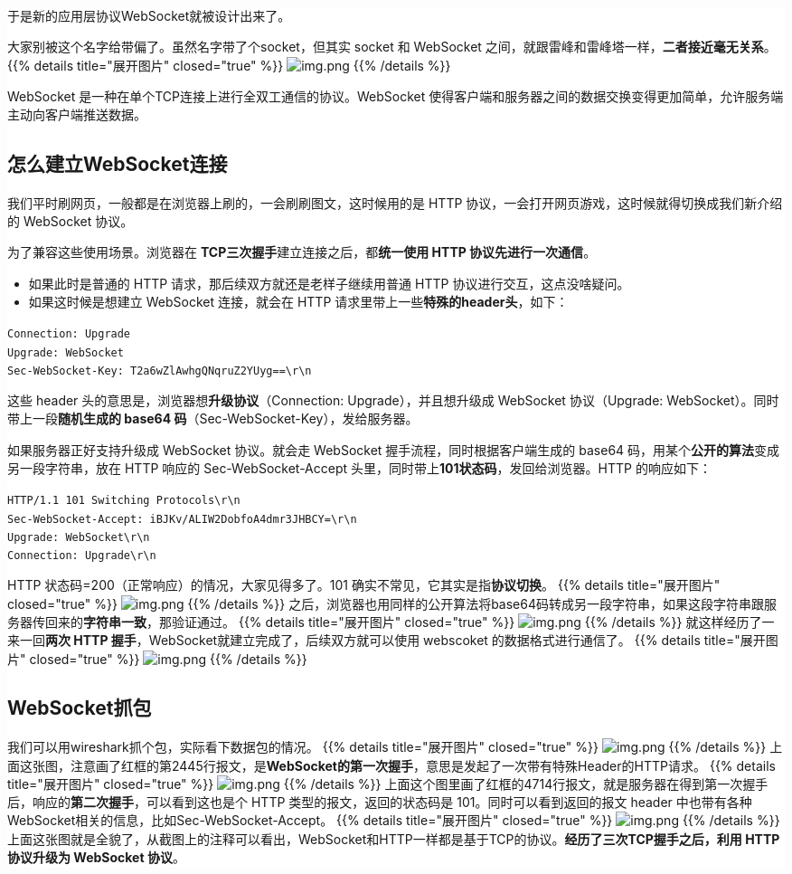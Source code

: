 于是新的应用层协议WebSocket就被设计出来了。

大家别被这个名字给带偏了。虽然名字带了个socket，但其实 socket 和 WebSocket 之间，就跟雷峰和雷峰塔一样，**二者接近毫无关系**。
{{% details title="展开图片" closed="true" %}}
![img.png](/images/cs/network/websocket-3.png)
{{% /details %}}

WebSocket 是一种在单个TCP连接上进行全双工通信的协议。WebSocket 使得客户端和服务器之间的数据交换变得更加简单，允许服务端主动向客户端推送数据。

## 怎么建立WebSocket连接
我们平时刷网页，一般都是在浏览器上刷的，一会刷刷图文，这时候用的是 HTTP 协议，一会打开网页游戏，这时候就得切换成我们新介绍的 WebSocket 协议。

为了兼容这些使用场景。浏览器在 **TCP三次握手**建立连接之后，都**统一使用 HTTP 协议先进行一次通信**。

+ 如果此时是普通的 HTTP 请求，那后续双方就还是老样子继续用普通 HTTP 协议进行交互，这点没啥疑问。
+ 如果这时候是想建立 WebSocket 连接，就会在 HTTP 请求里带上一些**特殊的header头**，如下：
```text
Connection: Upgrade
Upgrade: WebSocket
Sec-WebSocket-Key: T2a6wZlAwhgQNqruZ2YUyg==\r\n
```

这些 header 头的意思是，浏览器想**升级协议**（Connection: Upgrade），并且想升级成 WebSocket 协议（Upgrade: WebSocket）。同时带上一段**随机生成的 base64 码**（Sec-WebSocket-Key），发给服务器。

如果服务器正好支持升级成 WebSocket 协议。就会走 WebSocket 握手流程，同时根据客户端生成的 base64 码，用某个**公开的算法**变成另一段字符串，放在 HTTP 响应的 Sec-WebSocket-Accept 头里，同时带上**101状态码**，发回给浏览器。HTTP 的响应如下：
```text
HTTP/1.1 101 Switching Protocols\r\n
Sec-WebSocket-Accept: iBJKv/ALIW2DobfoA4dmr3JHBCY=\r\n
Upgrade: WebSocket\r\n
Connection: Upgrade\r\n
```
HTTP 状态码=200（正常响应）的情况，大家见得多了。101 确实不常见，它其实是指**协议切换**。
{{% details title="展开图片" closed="true" %}}
![img.png](/images/cs/network/websocket-4.png)
{{% /details %}}
之后，浏览器也用同样的公开算法将base64码转成另一段字符串，如果这段字符串跟服务器传回来的**字符串一致**，那验证通过。
{{% details title="展开图片" closed="true" %}}
![img.png](/images/cs/network/websocket-5.png)
{{% /details %}}
就这样经历了一来一回**两次 HTTP 握手**，WebSocket就建立完成了，后续双方就可以使用 webscoket 的数据格式进行通信了。
{{% details title="展开图片" closed="true" %}}
![img.png](/images/cs/network/websocket-6.png)
{{% /details %}}


## WebSocket抓包
我们可以用wireshark抓个包，实际看下数据包的情况。
{{% details title="展开图片" closed="true" %}}
![img.png](/images/cs/network/websocket-7.png)
{{% /details %}}
上面这张图，注意画了红框的第2445行报文，是**WebSocket的第一次握手**，意思是发起了一次带有特殊Header的HTTP请求。
{{% details title="展开图片" closed="true" %}}
![img.png](/images/cs/network/websocket-8.png)
{{% /details %}}
上面这个图里画了红框的4714行报文，就是服务器在得到第一次握手后，响应的**第二次握手**，可以看到这也是个 HTTP 类型的报文，返回的状态码是 101。同时可以看到返回的报文 header 中也带有各种WebSocket相关的信息，比如Sec-WebSocket-Accept。
{{% details title="展开图片" closed="true" %}}
![img.png](/images/cs/network/websocket-9.png)
{{% /details %}}
上面这张图就是全貌了，从截图上的注释可以看出，WebSocket和HTTP一样都是基于TCP的协议。**经历了三次TCP握手之后，利用 HTTP 协议升级为 WebSocket 协议**。